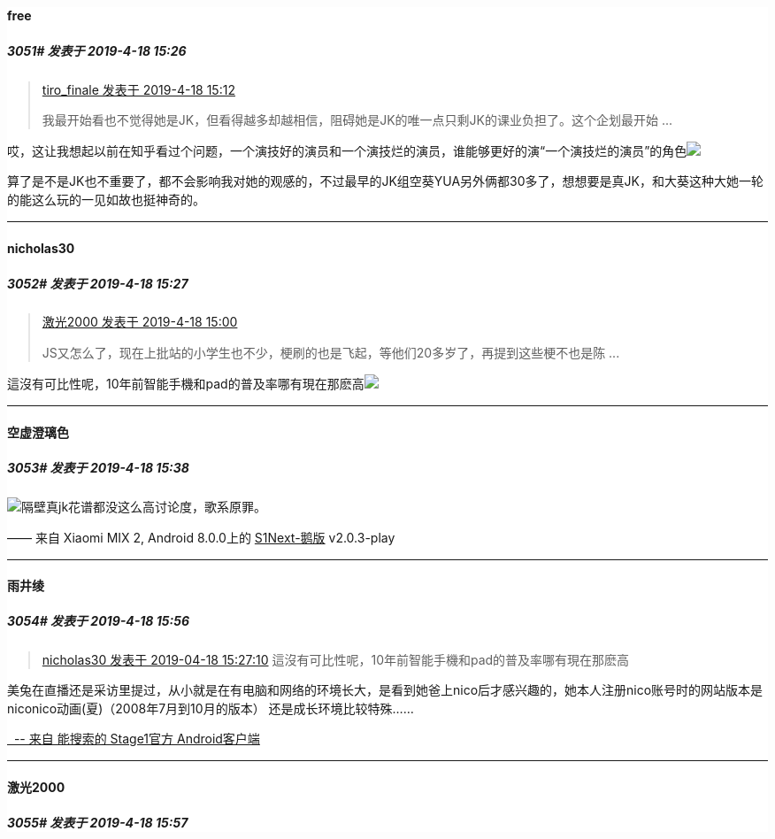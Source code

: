 ####  free  
##### 3051#       发表于 2019-4-18 15:26


<blockquote><a href="httphttps://bbs.saraba1st.com/2b/forum.php?mod=redirect&amp;goto=findpost&amp;pid=43354220&amp;ptid=1823171" target="_blank">tiro_finale 发表于 2019-4-18 15:12</a>

我最开始看也不觉得她是JK，但看得越多却越相信，阻碍她是JK的唯一点只剩JK的课业负担了。这个企划最开始 ...</blockquote>
哎，这让我想起以前在知乎看过个问题，一个演技好的演员和一个演技烂的演员，谁能够更好的演“一个演技烂的演员”的角色<img src="https://static.saraba1st.com/image/smiley/face2017/068.png" referrerpolicy="no-referrer">


算了是不是JK也不重要了，都不会影响我对她的观感的，不过最早的JK组空葵YUA另外俩都30多了，想想要是真JK，和大葵这种大她一轮的能这么玩的一见如故也挺神奇的。


-----

####  nicholas30  
##### 3052#       发表于 2019-4-18 15:27


<blockquote><a href="httphttps://bbs.saraba1st.com/2b/forum.php?mod=redirect&amp;goto=findpost&amp;pid=43354028&amp;ptid=1823171" target="_blank">激光2000 发表于 2019-4-18 15:00</a>

JS又怎么了，现在上批站的小学生也不少，梗刷的也是飞起，等他们20多岁了，再提到这些梗不也是陈 ...</blockquote>
這沒有可比性呢，10年前智能手機和pad的普及率哪有現在那麽高<img src="https://static.saraba1st.com/image/smiley/face2017/004.gif" referrerpolicy="no-referrer">


-----

####  空虚澄璃色  
##### 3053#       发表于 2019-4-18 15:38


<img src="https://static.saraba1st.com/image/smiley/face2017/020.png" referrerpolicy="no-referrer">隔壁真jk花谱都没这么高讨论度，歌系原罪。

—— 来自 Xiaomi MIX 2, Android 8.0.0上的 [S1Next-鹅版](https://github.com/ykrank/S1-Next/releases) v2.0.3-play


-----

####  雨井绫  
##### 3054#       发表于 2019-4-18 15:56


<blockquote><a href="httphttps://bbs.saraba1st.com/2b/forum.php?mod=redirect&amp;goto=findpost&amp;pid=43354455&amp;ptid=1823171" target="_blank">nicholas30 发表于 2019-04-18 15:27:10</a>
這沒有可比性呢，10年前智能手機和pad的普及率哪有現在那麽高</blockquote>美兔在直播还是采访里提过，从小就是在有电脑和网络的环境长大，是看到她爸上nico后才感兴趣的，她本人注册nico账号时的网站版本是niconico动画(夏)（2008年7月到10月的版本）
还是成长环境比较特殊……

[  -- 来自 能搜索的 Stage1官方 Android客户端](https://www.coolapk.com/apk/140634)


-----

####  激光2000  
##### 3055#       发表于 2019-4-18 15:57
